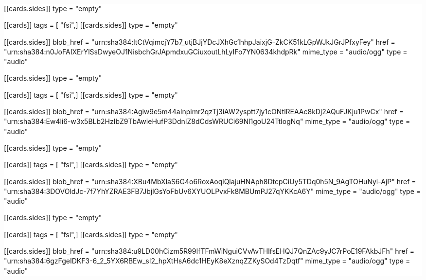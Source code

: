 [[cards.sides]]
type = "empty"


[[cards]]
tags = [ "fsi",]
[[cards.sides]]
type = "empty"

[[cards.sides]]
blob_href = "urn:sha384:ltCtVqimcjY7b7_utjBJjYDcJXhGc1hhpJaixjG-ZkCK51kLGpWJkJGrJPfxyFey"
href = "urn:sha384:n0JoFAIXErYlSsDwyeOJ1NisbchGrJApmdxuGCiuxoutLhLyIFo7YN0634khdpRk"
mime_type = "audio/ogg"
type = "audio"

[[cards.sides]]
type = "empty"


[[cards]]
tags = [ "fsi",]
[[cards.sides]]
type = "empty"

[[cards.sides]]
blob_href = "urn:sha384:Agiw9e5m44aInpimr2qzTj3iAW2ysptt7jy1cONtlREAAc8kDj2AQuFJKju1PwCx"
href = "urn:sha384:Ew4li6-w3x5BLb2HzIbZ9TbAwieHufP3DdnIZ8dCdsWRUCi69Nl1goU24TtIogNq"
mime_type = "audio/ogg"
type = "audio"

[[cards.sides]]
type = "empty"


[[cards]]
tags = [ "fsi",]
[[cards.sides]]
type = "empty"

[[cards.sides]]
blob_href = "urn:sha384:XBu4MbXlaS6G4o6RoxAoqiQlajuHNAph8DtcpCiUy5TDq0h5N_9AgTOHuNyi-AjP"
href = "urn:sha384:3DOVOldJc-7f7YhYZRAE3FB7JbjlGsYoFbUv6XYUOLPvxFk8MBUmPJ27qYKKcA6Y"
mime_type = "audio/ogg"
type = "audio"

[[cards.sides]]
type = "empty"


[[cards]]
tags = [ "fsi",]
[[cards.sides]]
type = "empty"

[[cards.sides]]
blob_href = "urn:sha384:u9LD00hCizm5R99IfTFmWiNguiCVvAvTHlfsEHQJ7QnZAc9yJC7rPoE19FAkbJFh"
href = "urn:sha384:6gzFgeIDKF3-6_2_5YX6RBEw_sI2_hpXtHsA6dc1HEyK8eXznqZZKySOd4TzDqtf"
mime_type = "audio/ogg"
type = "audio"
